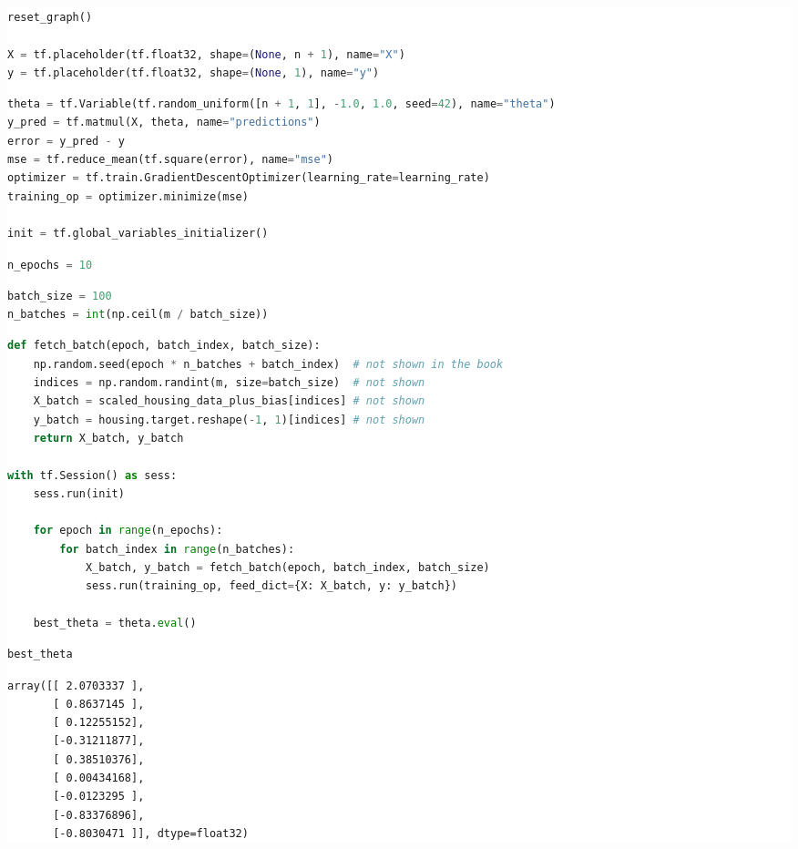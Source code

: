 ```python
reset_graph()

X = tf.placeholder(tf.float32, shape=(None, n + 1), name="X")
y = tf.placeholder(tf.float32, shape=(None, 1), name="y")
```


```python
theta = tf.Variable(tf.random_uniform([n + 1, 1], -1.0, 1.0, seed=42), name="theta")
y_pred = tf.matmul(X, theta, name="predictions")
error = y_pred - y
mse = tf.reduce_mean(tf.square(error), name="mse")
optimizer = tf.train.GradientDescentOptimizer(learning_rate=learning_rate)
training_op = optimizer.minimize(mse)

init = tf.global_variables_initializer()
```


```python
n_epochs = 10
```


```python
batch_size = 100
n_batches = int(np.ceil(m / batch_size))
```


```python
def fetch_batch(epoch, batch_index, batch_size):
    np.random.seed(epoch * n_batches + batch_index)  # not shown in the book
    indices = np.random.randint(m, size=batch_size)  # not shown
    X_batch = scaled_housing_data_plus_bias[indices] # not shown
    y_batch = housing.target.reshape(-1, 1)[indices] # not shown
    return X_batch, y_batch

with tf.Session() as sess:
    sess.run(init)

    for epoch in range(n_epochs):
        for batch_index in range(n_batches):
            X_batch, y_batch = fetch_batch(epoch, batch_index, batch_size)
            sess.run(training_op, feed_dict={X: X_batch, y: y_batch})

    best_theta = theta.eval()
```


```python
best_theta
```




    array([[ 2.0703337 ],
           [ 0.8637145 ],
           [ 0.12255152],
           [-0.31211877],
           [ 0.38510376],
           [ 0.00434168],
           [-0.0123295 ],
           [-0.83376896],
           [-0.8030471 ]], dtype=float32)

